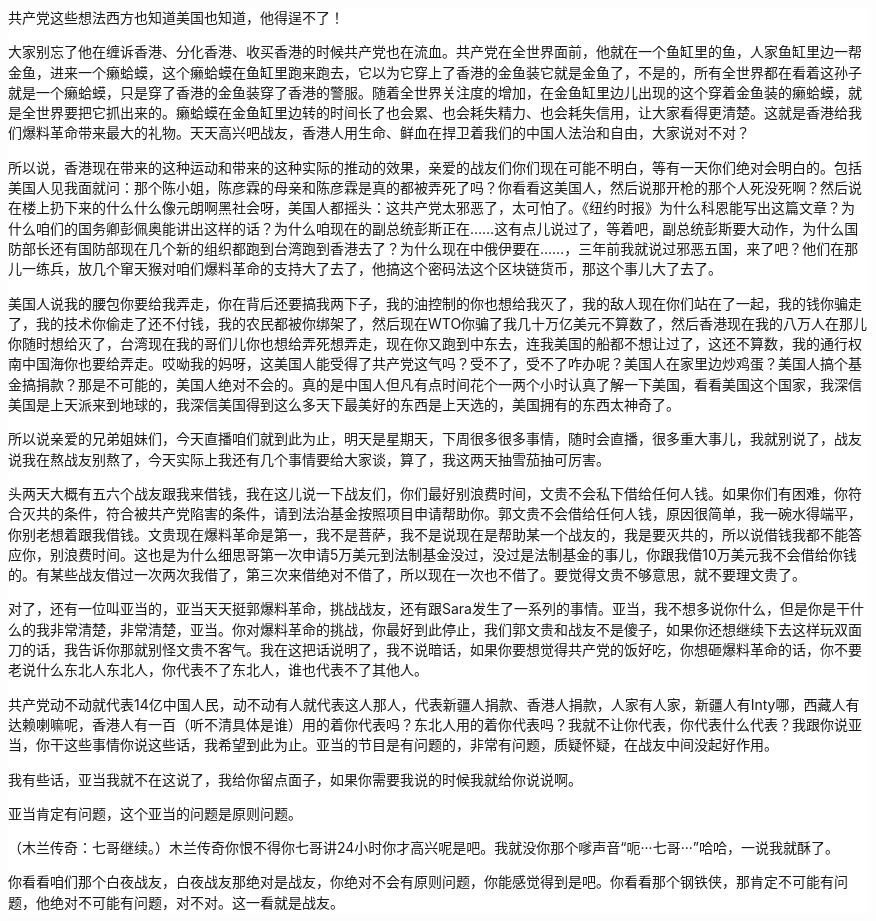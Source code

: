
共产党这些想法西方也知道美国也知道，他得逞不了！




大家别忘了他在缠诉香港、分化香港、收买香港的时候共产党也在流血。共产党在全世界面前，他就在一个鱼缸里的鱼，人家鱼缸里边一帮金鱼，进来一个癞蛤蟆，这个癞蛤蟆在鱼缸里跑来跑去，它以为它穿上了香港的金鱼装它就是金鱼了，不是的，所有全世界都在看着这孙子就是一个癞蛤蟆，只是穿了香港的金鱼装穿了香港的警服。随着全世界关注度的增加，在金鱼缸里边儿出现的这个穿着金鱼装的癞蛤蟆，就是全世界要把它抓出来的。癞蛤蟆在金鱼缸里边转的时间长了也会累、也会耗失精力、也会耗失信用，让大家看得更清楚。这就是香港给我们爆料革命带来最大的礼物。天天高兴吧战友，香港人用生命、鲜血在捍卫着我们的中国人法治和自由，大家说对不对？




所以说，香港现在带来的这种运动和带来的这种实际的推动的效果，亲爱的战友们你们现在可能不明白，等有一天你们绝对会明白的。包括美国人见我面就问：那个陈小姐，陈彦霖的母亲和陈彦霖是真的都被弄死了吗？你看看这美国人，然后说那开枪的那个人死没死啊？然后说在楼上扔下来的什么什么像元朗啊黑社会呀，美国人都摇头：这共产党太邪恶了，太可怕了。《纽约时报》为什么科恩能写出这篇文章？为什么咱们的国务卿彭佩奥能讲出这样的话？为什么咱现在的副总统彭斯正在……这有点儿说过了，等着吧，副总统彭斯要大动作，为什么国防部长还有国防部现在几个新的组织都跑到台湾跑到香港去了？为什么现在中俄伊要在……，三年前我就说过邪恶五国，来了吧？他们在那儿一练兵，放几个窜天猴对咱们爆料革命的支持大了去了，他搞这个密码法这个区块链货币，那这个事儿大了去了。




美国人说我的腰包你要给我弄走，你在背后还要搞我两下子，我的油控制的你也想给我灭了，我的敌人现在你们站在了一起，我的钱你骗走了，我的技术你偷走了还不付钱，我的农民都被你绑架了，然后现在WTO你骗了我几十万亿美元不算数了，然后香港现在我的八万人在那儿你随时想给灭了，台湾现在我的哥们儿你也想给弄死想弄走，现在你又跑到中东去，连我美国的船都不想让过了，这还不算数，我的通行权南中国海你也要给弄走。哎呦我的妈呀，这美国人能受得了共产党这气吗？受不了，受不了咋办呢？美国人在家里边炒鸡蛋？美国人搞个基金搞捐款？那是不可能的，美国人绝对不会的。真的是中国人但凡有点时间花个一两个小时认真了解一下美国，看看美国这个国家，我深信美国是上天派来到地球的，我深信美国得到这么多天下最美好的东西是上天选的，美国拥有的东西太神奇了。




所以说亲爱的兄弟姐妹们，今天直播咱们就到此为止，明天是星期天，下周很多很多事情，随时会直播，很多重大事儿，我就别说了，战友说我在熬战友别熬了，今天实际上我还有几个事情要给大家谈，算了，我这两天抽雪茄抽可厉害。




头两天大概有五六个战友跟我来借钱，我在这儿说一下战友们，你们最好别浪费时间，文贵不会私下借给任何人钱。如果你们有困难，你符合灭共的条件，符合被共产党陷害的条件，请到法治基金按照项目申请帮助你。郭文贵不会借给任何人钱，原因很简单，我一碗水得端平，你别老想着跟我借钱。文贵现在爆料革命是第一，我不是菩萨，我不是说现在是帮助某一个战友的，我是要灭共的，所以说借钱我都不能答应你，别浪费时间。这也是为什么细思哥第一次申请5万美元到法制基金没过，没过是法制基金的事儿，你跟我借10万美元我不会借给你钱的。有某些战友借过一次两次我借了，第三次来借绝对不借了，所以现在一次也不借了。要觉得文贵不够意思，就不要理文贵了。




对了，还有一位叫亚当的，亚当天天挺郭爆料革命，挑战战友，还有跟Sara发生了一系列的事情。亚当，我不想多说你什么，但是你是干什么的我非常清楚，非常清楚，亚当。你对爆料革命的挑战，你最好到此停止，我们郭文贵和战友不是傻子，如果你还想继续下去这样玩双面刀的话，我告诉你那就别怪文贵不客气。我在这把话说明了，我不说暗话，如果你要想觉得共产党的饭好吃，你想砸爆料革命的话，你不要老说什么东北人东北人，你代表不了东北人，谁也代表不了其他人。




共产党动不动就代表14亿中国人民，动不动有人就代表这人那人，代表新疆人捐款、香港人捐款，人家有人家，新疆人有Inty哪，西藏人有达赖喇嘛呢，香港人有一百（听不清具体是谁）用的着你代表吗？东北人用的着你代表吗？我就不让你代表，你代表什么代表？我跟你说亚当，你干这些事情你说这些话，我希望到此为止。亚当的节目是有问题的，非常有问题，质疑怀疑，在战友中间没起好作用。




我有些话，亚当我就不在这说了，我给你留点面子，如果你需要我说的时候我就给你说说啊。

亚当肯定有问题，这个亚当的问题是原则问题。




（木兰传奇：七哥继续。）木兰传奇你恨不得你七哥讲24小时你才高兴呢是吧。我就没你那个嗲声音“呃···七哥···”哈哈，一说我就酥了。




你看看咱们那个白夜战友，白夜战友那绝对是战友，你绝对不会有原则问题，你能感觉得到是吧。你看看那个钢铁侠，那肯定不可能有问题，他绝对不可能有问题，对不对。这一看就是战友。
